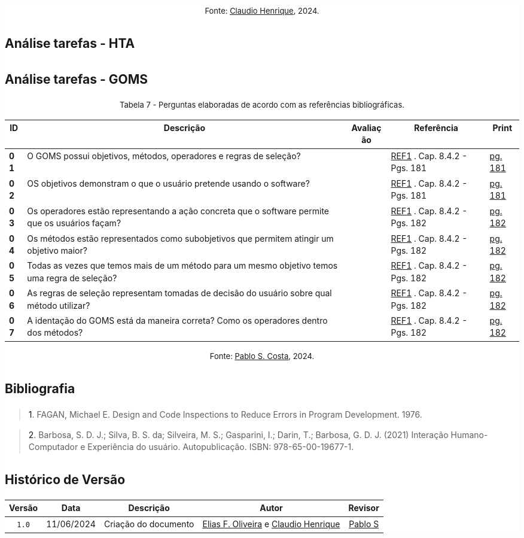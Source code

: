 

<font size="2"><p style="text-align: center">Fonte: [Claudio Henrique](https://github.com/claudiohsc), 2024.</p></font>


## Análise tarefas - HTA

## Análise tarefas - GOMS

<font size="2"><p style="text-align: center">Tabela 7 - Perguntas elaboradas de acordo com as referências bibliográficas.</p></font>

<center>

| ID | Descrição | Avaliação | Referência | Print |
| --- | --- | --- | --- | --- |
| **01** | O GOMS possui objetivos, métodos, operadores e regras de seleção? |   | [REF1](#ref1) . Cap. 8.4.2 - Pgs. 181 | [pg. 181](../../../../assets/prints_verificacao/gabrielb/Pergunta%201%20pagina%20181%20GOMS.png) |
| **02** | OS objetivos demonstram o que o usuário pretende usando o software? |   | [REF1](#ref1) . Cap. 8.4.2 - Pgs. 181 | [pg. 181](../../../../assets/prints_verificacao/gabrielb/Pagina%20181%20e%20182.png) |
| **03** | Os operadores estão representando a ação concreta que o software permite que os usuários façam? |   | [REF1](#ref1) . Cap. 8.4.2 - Pgs. 182 | [pg. 182](../../../../assets/prints_verificacao/gabrielb/Pagina%20181%20e%20182.png) |
| **04** | Os métodos estão representados como subobjetivos que permitem atingir um objetivo maior? |   | [REF1](#ref1) . Cap. 8.4.2 - Pgs. 182 | [pg. 182](../../../../assets/prints_verificacao/gabrielb/Pagina%20181%20e%20182.png) |
| **05** | Todas as vezes que temos mais de um método para um mesmo objetivo temos uma regra de seleção? |   | [REF1](#ref1) . Cap. 8.4.2 - Pgs. 182 | [pg. 182](../../../../assets/prints_verificacao/gabrielb/Pagina%20181%20e%20182.png) |
| **06** | As regras de seleção representam tomadas de decisão do usuário sobre qual método utilizar? |   | [REF1](#ref1) . Cap. 8.4.2 - Pgs. 182 | [pg. 182](../../../../assets/prints_verificacao/gabrielb/Pagina%20181%20e%20182.png) |
| **07** | A identação do GOMS está da maneira correta? Como os operadores dentro dos métodos? |   | [REF1](#ref1) . Cap. 8.4.2 - Pgs. 182 | [pg. 182](../../../../assets/prints_verificacao/gabrielb/pg%20182.png) |

</center>

<font size="2"><p style="text-align: center">Fonte: [Pablo S. Costa][PabloGH], 2024.</p></font>


## Bibliografia

> <a id="ref1">1</a>. FAGAN, Michael E. Design and Code Inspections to Reduce Errors in Program Development. 1976.

> <a id="ref2">2</a>. Barbosa, S. D. J.; Silva, B. S. da; Silveira, M. S.; Gasparini, I.; Darin, T.; Barbosa, G. D. J. (2021) Interação Humano-Computador e Experiência do usuário. Autopublicação. ISBN: 978-65-00-19677-1.


## Histórico de Versão

| Versão | Data | Descrição | Autor | Revisor
|:-:|:-:|:-:|:-:|:-:|
|`1.0`| 11/06/2024 | Criação do documento| [Elias F. Oliveira][EliasGH] e [Claudio Henrique][ClaudioGH]  |[Pablo S][PabloGH] |

[ClaudioGH]: https://github.com/claudiohsc
[EliasGH]: https://github.com/EliasOliver21
[GabrielBGH]: https://github.com/Bertolazi
[GabrielFGH]: https://github.com/MMcLovin
[PabloGH]: https://github.com/pabloheika
[RicardoGH]: https://www.github.com/avmricardo